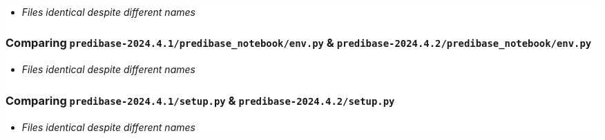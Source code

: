  * *Files identical despite different names*

### Comparing `predibase-2024.4.1/predibase_notebook/env.py` & `predibase-2024.4.2/predibase_notebook/env.py`

 * *Files identical despite different names*

### Comparing `predibase-2024.4.1/setup.py` & `predibase-2024.4.2/setup.py`

 * *Files identical despite different names*

